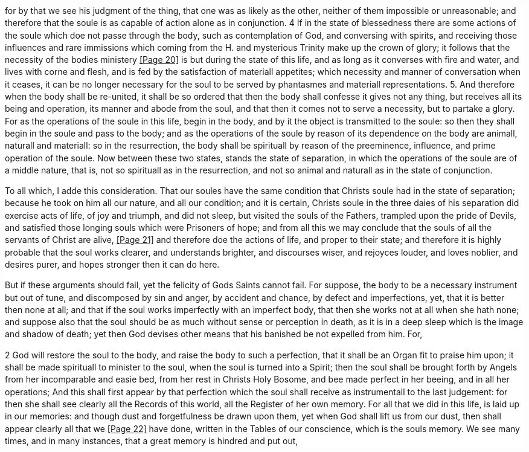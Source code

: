 for by that we see his judgment of the thing, that one was as like­ly as the
other, neither of them impossible or unrea­sonable; and therefore that the
soule is as capable of action alone as in conjunction. 4 If in the state of
bles­sedness there are some actions of the soule which doe not passe through
the body, such as contemplation of God, and conversing with spirits, and
receiving those influences and rare immissions which coming from the H. and
mysterious Trinity make up the crown of glo­ry; it follows that the necessity
of the bodies mini­stery [[Page
20]](http://eebo.chadwyck.com/downloadtiff?vid=100406&page=13) is but during
the state of this life, and as long as it converses with fire and water, and
lives with corne and flesh, and is fed by the satisfaction of materiall
ap­petites; which necessity and manner of conversation when it ceases, it can
be no longer necessary for the soul to be served by phantasmes and materiall
representati­ons. 5. And therefore when the body shall be re-uni­ted, it shall
be so ordered that then the body shall con­fesse it gives not any thing, but
receives all its being and operation, its manner and abode from the soul, and
that then it comes not to serve a necessity, but to partake a glory. For as
the operations of the soule in this life, be­gin in the body, and by it the
object is transmitted to the soule: so then they shall begin in the soule and
pass to the body; and as the operations of the soule by reason of its
dependence on the body are animall, naturall and materiall: so in the
resurrection, the body shall be spiritu­all by reason of the preeminence,
influence, and prime operation of the soule. Now between these two states,
stands the state of separation, in which the operations of the soule are of a
middle nature, that is, not so spirituall as in the resurrection, and not so
animal and naturall as in the state of conjunction.

To all which, I adde this consideration. That our soules have the same
condition that Christs soule had in the state of separation; because he took
on him all our nature, and all our condition; and it is certain, Christs soule
in the three daies of his separation did ex­ercise acts of life, of joy and
triumph, and did not sleep, but visited the souls of the Fathers, trampled
upon the pride of Devils, and satisfied those longing souls which were
Prisoners of hope; and from all this we may con­clude that the souls of all
the servants of Christ are a­live, [[Page
21]](http://eebo.chadwyck.com/downloadtiff?vid=100406&page=13) and therefore
doe the actions of life, and proper to their state; and therefore it is highly
probable that the soul works clearer, and understands brighter, and discourses
wiser, and rejoyces louder, and loves noblier, and desires purer, and hopes
stronger then it can do here.

But if these arguments should fail, yet the felicity of Gods Saints cannot
fail. For suppose, the body to be a necessary instrument but out of tune, and
discomposed by sin and anger, by accident and chance, by defect and
imperfections, yet, that it is better then none at all; and that if the soul
works imperfectly with an imperfect bo­dy, that then she works not at all when
she hath none; and suppose also that the soul should be as much with­out sense
or perception in death, as it is in a deep sleep which is the image and shadow
of death; yet then God devises other means that his banished be not expelled
from him. For,

2 God will restore the soul to the body, and raise the body to such a
perfection, that it shall be an Organ fit to praise him upon; it shall be made
spirituall to mi­nister to the soul, when the soul is turned into a Spirit;
then the soul shall be brought forth by Angels from her incomparable and easie
bed, from her rest in Christs Holy Bosome, and bee made perfect in her beeing,
and in all her operations; And this shall first appear by that perfection
which the soul shall receive as instru­mentall to the last judgement: for then
she shall see clearly all the Records of this world, all the Register of her
own memory. For all that we did in this life, is laid up in our memories: and
though dust and forget­fulness be drawn upon them, yet when God shall lift us
from our dust, then shall appear clearly all that we [[Page
22]](http://eebo.chadwyck.com/downloadtiff?vid=100406&page=14) have done,
written in the Tables of our conscience, which is the souls memory. We see
many times, and in many instances, that a great memory is hindred and put out,